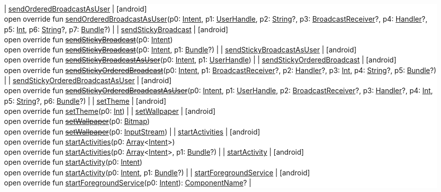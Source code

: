 | [sendOrderedBroadcastAsUser](../-main-activity/index.md#1495784840%2FFunctions%2F-1534811522) | [android]<br>open override fun [sendOrderedBroadcastAsUser](../-main-activity/index.md#1495784840%2FFunctions%2F-1534811522)(p0: [Intent](https://developer.android.com/reference/kotlin/android/content/Intent.html), p1: [UserHandle](https://developer.android.com/reference/kotlin/android/os/UserHandle.html), p2: [String](https://kotlinlang.org/api/latest/jvm/stdlib/kotlin/-string/index.html)?, p3: [BroadcastReceiver](https://developer.android.com/reference/kotlin/android/content/BroadcastReceiver.html)?, p4: [Handler](https://developer.android.com/reference/kotlin/android/os/Handler.html)?, p5: [Int](https://kotlinlang.org/api/latest/jvm/stdlib/kotlin/-int/index.html), p6: [String](https://kotlinlang.org/api/latest/jvm/stdlib/kotlin/-string/index.html)?, p7: [Bundle](https://developer.android.com/reference/kotlin/android/os/Bundle.html)?) |
| [sendStickyBroadcast](../-main-activity/index.md#112235123%2FFunctions%2F-1534811522) | [android]<br>open override fun [~~sendStickyBroadcast~~](../-main-activity/index.md#112235123%2FFunctions%2F-1534811522)(p0: [Intent](https://developer.android.com/reference/kotlin/android/content/Intent.html))<br>open override fun [~~sendStickyBroadcast~~](../-main-activity/index.md#-118572358%2FFunctions%2F-1534811522)(p0: [Intent](https://developer.android.com/reference/kotlin/android/content/Intent.html), p1: [Bundle](https://developer.android.com/reference/kotlin/android/os/Bundle.html)?) |
| [sendStickyBroadcastAsUser](../-main-activity/index.md#-669462981%2FFunctions%2F-1534811522) | [android]<br>open override fun [~~sendStickyBroadcastAsUser~~](../-main-activity/index.md#-669462981%2FFunctions%2F-1534811522)(p0: [Intent](https://developer.android.com/reference/kotlin/android/content/Intent.html), p1: [UserHandle](https://developer.android.com/reference/kotlin/android/os/UserHandle.html)) |
| [sendStickyOrderedBroadcast](../-main-activity/index.md#758100831%2FFunctions%2F-1534811522) | [android]<br>open override fun [~~sendStickyOrderedBroadcast~~](../-main-activity/index.md#758100831%2FFunctions%2F-1534811522)(p0: [Intent](https://developer.android.com/reference/kotlin/android/content/Intent.html), p1: [BroadcastReceiver](https://developer.android.com/reference/kotlin/android/content/BroadcastReceiver.html)?, p2: [Handler](https://developer.android.com/reference/kotlin/android/os/Handler.html)?, p3: [Int](https://kotlinlang.org/api/latest/jvm/stdlib/kotlin/-int/index.html), p4: [String](https://kotlinlang.org/api/latest/jvm/stdlib/kotlin/-string/index.html)?, p5: [Bundle](https://developer.android.com/reference/kotlin/android/os/Bundle.html)?) |
| [sendStickyOrderedBroadcastAsUser](../-main-activity/index.md#1135629991%2FFunctions%2F-1534811522) | [android]<br>open override fun [~~sendStickyOrderedBroadcastAsUser~~](../-main-activity/index.md#1135629991%2FFunctions%2F-1534811522)(p0: [Intent](https://developer.android.com/reference/kotlin/android/content/Intent.html), p1: [UserHandle](https://developer.android.com/reference/kotlin/android/os/UserHandle.html), p2: [BroadcastReceiver](https://developer.android.com/reference/kotlin/android/content/BroadcastReceiver.html)?, p3: [Handler](https://developer.android.com/reference/kotlin/android/os/Handler.html)?, p4: [Int](https://kotlinlang.org/api/latest/jvm/stdlib/kotlin/-int/index.html), p5: [String](https://kotlinlang.org/api/latest/jvm/stdlib/kotlin/-string/index.html)?, p6: [Bundle](https://developer.android.com/reference/kotlin/android/os/Bundle.html)?) |
| [setTheme](index.md#1324511966%2FFunctions%2F-1534811522) | [android]<br>open override fun [setTheme](index.md#1324511966%2FFunctions%2F-1534811522)(p0: [Int](https://kotlinlang.org/api/latest/jvm/stdlib/kotlin/-int/index.html)) |
| [setWallpaper](../-main-activity/index.md#-2108598200%2FFunctions%2F-1534811522) | [android]<br>open override fun [~~setWallpaper~~](../-main-activity/index.md#-2108598200%2FFunctions%2F-1534811522)(p0: [Bitmap](https://developer.android.com/reference/kotlin/android/graphics/Bitmap.html))<br>open override fun [~~setWallpaper~~](../-main-activity/index.md#-659870931%2FFunctions%2F-1534811522)(p0: [InputStream](https://developer.android.com/reference/kotlin/java/io/InputStream.html)) |
| [startActivities](index.md#-1771892602%2FFunctions%2F-1534811522) | [android]<br>open override fun [startActivities](index.md#-1771892602%2FFunctions%2F-1534811522)(p0: [Array](https://kotlinlang.org/api/latest/jvm/stdlib/kotlin/-array/index.html)&lt;[Intent](https://developer.android.com/reference/kotlin/android/content/Intent.html)&gt;)<br>open override fun [startActivities](index.md#-259889721%2FFunctions%2F-1534811522)(p0: [Array](https://kotlinlang.org/api/latest/jvm/stdlib/kotlin/-array/index.html)&lt;[Intent](https://developer.android.com/reference/kotlin/android/content/Intent.html)&gt;, p1: [Bundle](https://developer.android.com/reference/kotlin/android/os/Bundle.html)?) |
| [startActivity](index.md#901188466%2FFunctions%2F-1534811522) | [android]<br>open override fun [startActivity](index.md#901188466%2FFunctions%2F-1534811522)(p0: [Intent](https://developer.android.com/reference/kotlin/android/content/Intent.html))<br>open override fun [startActivity](index.md#114936667%2FFunctions%2F-1534811522)(p0: [Intent](https://developer.android.com/reference/kotlin/android/content/Intent.html), p1: [Bundle](https://developer.android.com/reference/kotlin/android/os/Bundle.html)?) |
| [startForegroundService](../-main-activity/index.md#-291854073%2FFunctions%2F-1534811522) | [android]<br>open override fun [startForegroundService](../-main-activity/index.md#-291854073%2FFunctions%2F-1534811522)(p0: [Intent](https://developer.android.com/reference/kotlin/android/content/Intent.html)): [ComponentName](https://developer.android.com/reference/kotlin/android/content/ComponentName.html)? |